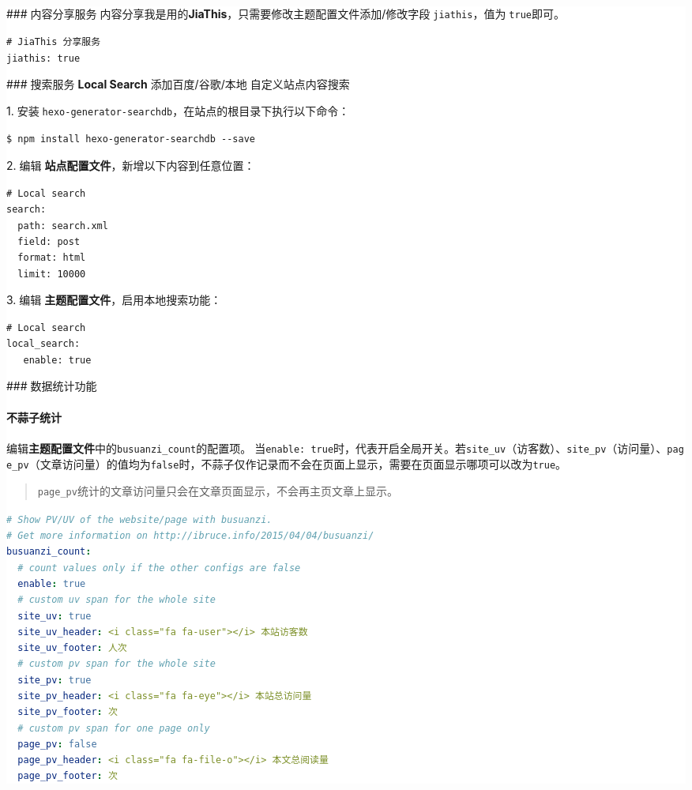 ### 内容分享服务
内容分享我是用的**JiaThis**，只需要修改主题配置文件添加/修改字段 `jiathis`，值为 `true`即可。
```
# JiaThis 分享服务
jiathis: true
```

### 搜索服务
**Local Search**
添加百度/谷歌/本地 自定义站点内容搜索

1. 安装 `hexo-generator-searchdb`，在站点的根目录下执行以下命令：
```
$ npm install hexo-generator-searchdb --save
```

2. 编辑 **站点配置文件**，新增以下内容到任意位置：
```
# Local search
search:
  path: search.xml
  field: post
  format: html
  limit: 10000
```

3. 编辑 **主题配置文件**，启用本地搜索功能：
```
# Local search
local_search:
   enable: true
```

### 数据统计功能
#### 不蒜子统计
编辑**主题配置文件**中的`busuanzi_count`的配置项。
当`enable: true`时，代表开启全局开关。若`site_uv`（访客数）、`site_pv`（访问量）、`page_pv`（文章访问量）的值均为`false`时，不蒜子仅作记录而不会在页面上显示，需要在页面显示哪项可以改为`true`。
>`page_pv`统计的文章访问量只会在文章页面显示，不会再主页文章上显示。
``` yml
# Show PV/UV of the website/page with busuanzi.
# Get more information on http://ibruce.info/2015/04/04/busuanzi/
busuanzi_count:
  # count values only if the other configs are false
  enable: true
  # custom uv span for the whole site
  site_uv: true
  site_uv_header: <i class="fa fa-user"></i> 本站访客数
  site_uv_footer: 人次
  # custom pv span for the whole site
  site_pv: true
  site_pv_header: <i class="fa fa-eye"></i> 本站总访问量
  site_pv_footer: 次
  # custom pv span for one page only
  page_pv: false
  page_pv_header: <i class="fa fa-file-o"></i> 本文总阅读量
  page_pv_footer: 次
```
